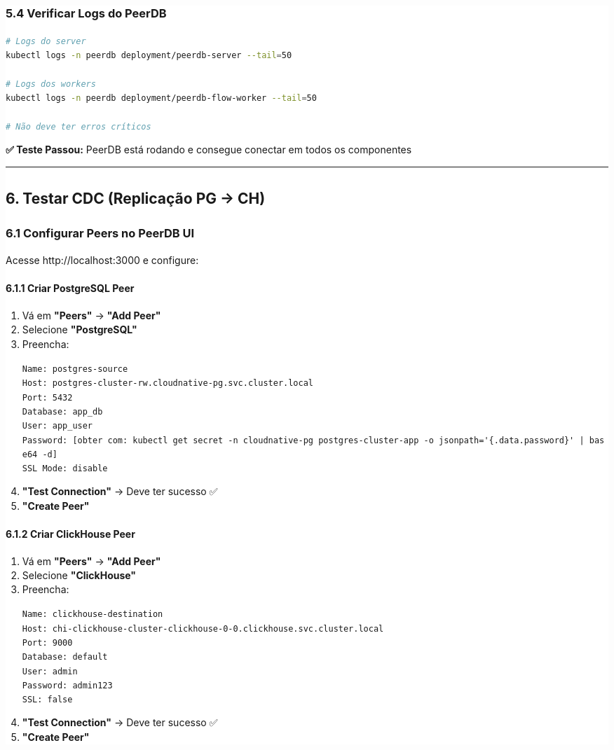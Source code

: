 ### 5.4 Verificar Logs do PeerDB

```bash
# Logs do server
kubectl logs -n peerdb deployment/peerdb-server --tail=50

# Logs dos workers
kubectl logs -n peerdb deployment/peerdb-flow-worker --tail=50

# Não deve ter erros críticos
```

**✅ Teste Passou:** PeerDB está rodando e consegue conectar em todos os componentes

---

## 6. Testar CDC (Replicação PG → CH)

### 6.1 Configurar Peers no PeerDB UI

Acesse http://localhost:3000 e configure:

#### 6.1.1 Criar PostgreSQL Peer

1. Vá em **"Peers"** → **"Add Peer"**
2. Selecione **"PostgreSQL"**
3. Preencha:
   ```
   Name: postgres-source
   Host: postgres-cluster-rw.cloudnative-pg.svc.cluster.local
   Port: 5432
   Database: app_db
   User: app_user
   Password: [obter com: kubectl get secret -n cloudnative-pg postgres-cluster-app -o jsonpath='{.data.password}' | base64 -d]
   SSL Mode: disable
   ```
4. **"Test Connection"** → Deve ter sucesso ✅
5. **"Create Peer"**

#### 6.1.2 Criar ClickHouse Peer

1. Vá em **"Peers"** → **"Add Peer"**
2. Selecione **"ClickHouse"**
3. Preencha:
   ```
   Name: clickhouse-destination
   Host: chi-clickhouse-cluster-clickhouse-0-0.clickhouse.svc.cluster.local
   Port: 9000
   Database: default
   User: admin
   Password: admin123
   SSL: false
   ```
4. **"Test Connection"** → Deve ter sucesso ✅
5. **"Create Peer"**
